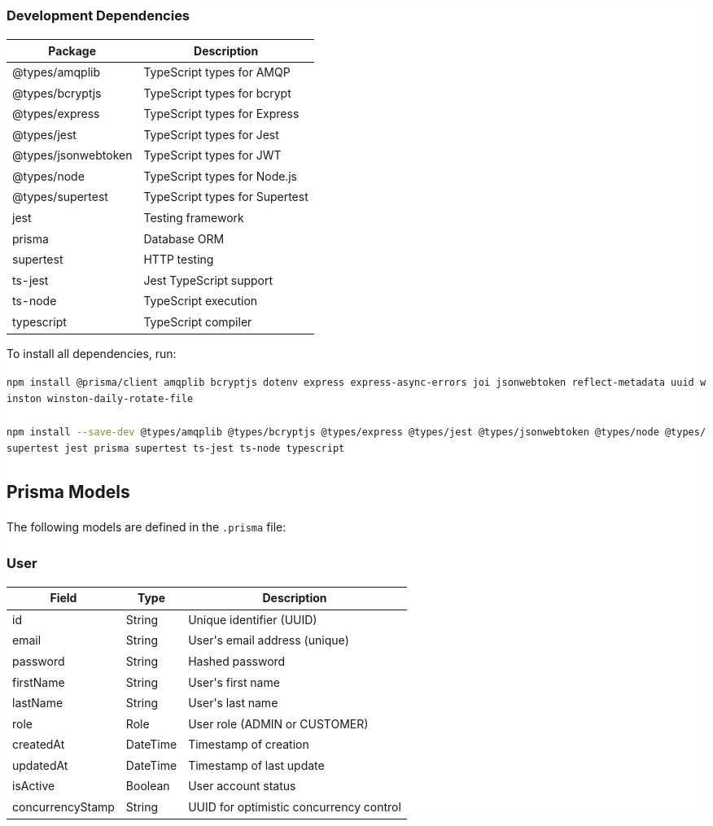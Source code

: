 ### Development Dependencies

| Package             | Description                    |
| ------------------- | ------------------------------ |
| @types/amqplib      | TypeScript types for AMQP      |
| @types/bcryptjs     | TypeScript types for bcrypt    |
| @types/express      | TypeScript types for Express   |
| @types/jest         | TypeScript types for Jest      |
| @types/jsonwebtoken | TypeScript types for JWT       |
| @types/node         | TypeScript types for Node.js   |
| @types/supertest    | TypeScript types for Supertest |
| jest                | Testing framework              |
| prisma              | Database ORM                   |
| supertest           | HTTP testing                   |
| ts-jest             | Jest TypeScript support        |
| ts-node             | TypeScript execution           |
| typescript          | TypeScript compiler            |

To install all dependencies, run:

```bash
npm install @prisma/client amqplib bcryptjs dotenv express express-async-errors joi jsonwebtoken reflect-metadata uuid winston winston-daily-rotate-file

npm install --save-dev @types/amqplib @types/bcryptjs @types/express @types/jest @types/jsonwebtoken @types/node @types/supertest jest prisma supertest ts-jest ts-node typescript
```

## Prisma Models

The following models are defined in the `.prisma` file:

### User

| Field            | Type     | Description                             |
| ---------------- | -------- | --------------------------------------- |
| id               | String   | Unique identifier (UUID)                |
| email            | String   | User's email address (unique)           |
| password         | String   | Hashed password                         |
| firstName        | String   | User's first name                       |
| lastName         | String   | User's last name                        |
| role             | Role     | User role (ADMIN or CUSTOMER)           |
| createdAt        | DateTime | Timestamp of creation                   |
| updatedAt        | DateTime | Timestamp of last update                |
| isActive         | Boolean  | User account status                     |
| concurrencyStamp | String   | UUID for optimistic concurrency control |
